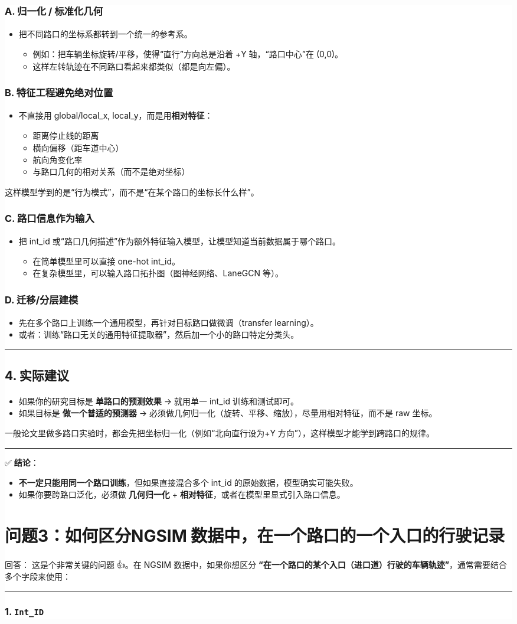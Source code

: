 ### A. 归一化 / 标准化几何

* 把不同路口的坐标系都转到一个统一的参考系。

  * 例如：把车辆坐标旋转/平移，使得“直行”方向总是沿着 +Y 轴，“路口中心”在 (0,0)。
  * 这样左转轨迹在不同路口看起来都类似（都是向左偏）。

### B. 特征工程避免绝对位置

* 不直接用 global/local\_x, local\_y，而是用**相对特征**：

  * 距离停止线的距离
  * 横向偏移（距车道中心）
  * 航向角变化率
  * 与路口几何的相对关系（而不是绝对坐标）

这样模型学到的是“行为模式”，而不是“在某个路口的坐标长什么样”。

### C. 路口信息作为输入

* 把 int\_id 或“路口几何描述”作为额外特征输入模型，让模型知道当前数据属于哪个路口。

  * 在简单模型里可以直接 one-hot int\_id。
  * 在复杂模型里，可以输入路口拓扑图（图神经网络、LaneGCN 等）。

### D. 迁移/分层建模

* 先在多个路口上训练一个通用模型，再针对目标路口做微调（transfer learning）。
* 或者：训练“路口无关的通用特征提取器”，然后加一个小的路口特定分类头。

---

## 4. 实际建议

* 如果你的研究目标是 **单路口的预测效果** → 就用单一 int\_id 训练和测试即可。
* 如果目标是 **做一个普适的预测器** → 必须做几何归一化（旋转、平移、缩放），尽量用相对特征，而不是 raw 坐标。

一般论文里做多路口实验时，都会先把坐标归一化（例如“北向直行设为+Y 方向”），这样模型才能学到跨路口的规律。

---

✅ **结论**：

* **不一定只能用同一个路口训练**，但如果直接混合多个 int\_id 的原始数据，模型确实可能失败。
* 如果你要跨路口泛化，必须做 **几何归一化** + **相对特征**，或者在模型里显式引入路口信息。



 # 问题3：如何区分NGSIM 数据中，在一个路口的一个入口的行驶记录

 回答：
 这是个非常关键的问题 👍。在 NGSIM 数据中，如果你想区分 **“在一个路口的某个入口（进口道）行驶的车辆轨迹”**，通常需要结合多个字段来使用：

---

### 1. `Int_ID`
